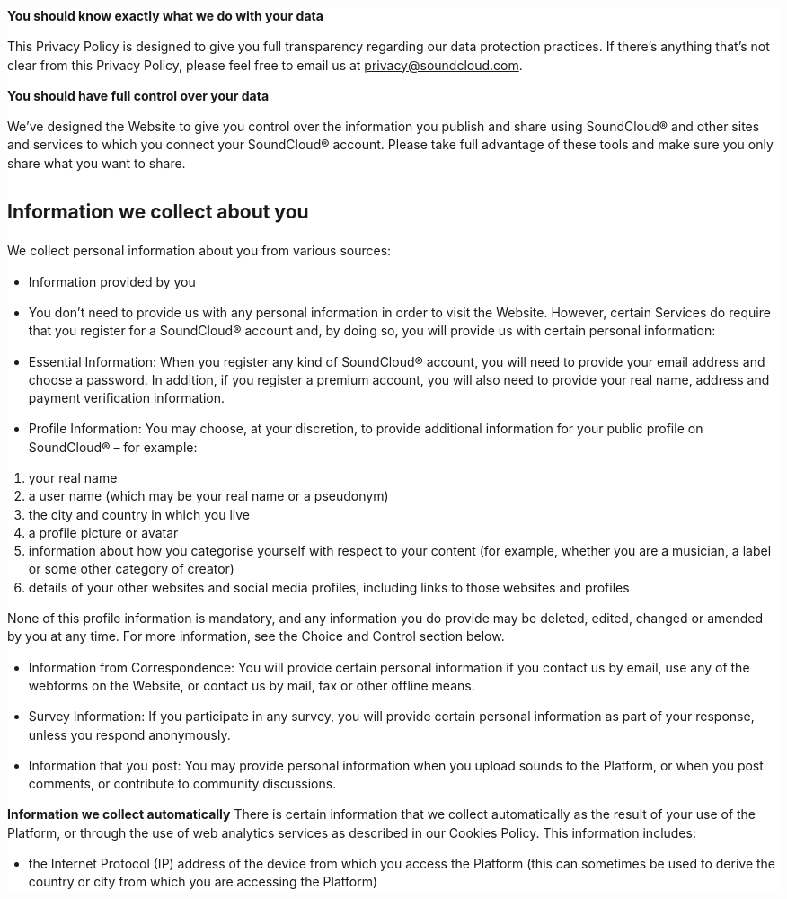 **You should know exactly what we do with your data**

This Privacy Policy is designed to give you full transparency regarding our data protection practices. If there’s anything that’s not clear from this Privacy Policy, please feel free to email us at privacy@soundcloud.com.

**You should have full control over your data**

We’ve designed the Website to give you control over the information you publish and share using SoundCloud® and other sites and services to which you connect your SoundCloud® account. Please take full advantage of these tools and make sure you only share what you want to share.

## Information we collect about you
We collect personal information about you from various sources:

* Information provided by you
* You don’t need to provide us with any personal information in order to visit the Website. However, certain Services do require that you register for a SoundCloud® account and, by doing so, you will provide us with certain personal information:

* Essential Information: When you register any kind of SoundCloud® account, you will need to provide your email address and choose a password. In addition, if you register a premium account, you will also need to provide your real name, address and payment verification information.

* Profile Information: You may choose, at your discretion, to provide additional information for your public profile on SoundCloud® – for example:

1. your real name
1. a user name (which may be your real name or a pseudonym)
1. the city and country in which you live
1. a profile picture or avatar
1. information about how you categorise yourself with respect to your content (for example, whether you are a musician, a label or some other category of creator)
1. details of your other websites and social media profiles, including links to those websites and profiles

None of this profile information is mandatory, and any information you do provide may be deleted, edited, changed or amended by you at any time. For more information, see the Choice and Control section below.

* Information from Correspondence: You will provide certain personal information if you contact us by email, use any of the webforms on the Website, or contact us by mail, fax or other offline means.

* Survey Information: If you participate in any survey, you will provide certain personal information as part of your response, unless you respond anonymously.

* Information that you post: You may provide personal information when you upload sounds to the Platform, or when you post comments, or contribute to community discussions.

**Information we collect automatically**
There is certain information that we collect automatically as the result of your use of the Platform, or through the use of web analytics services as described in our Cookies Policy. This information includes:

* the Internet Protocol (IP) address of the device from which you access the Platform (this can sometimes be used to derive the country or city from which you are accessing the Platform)
